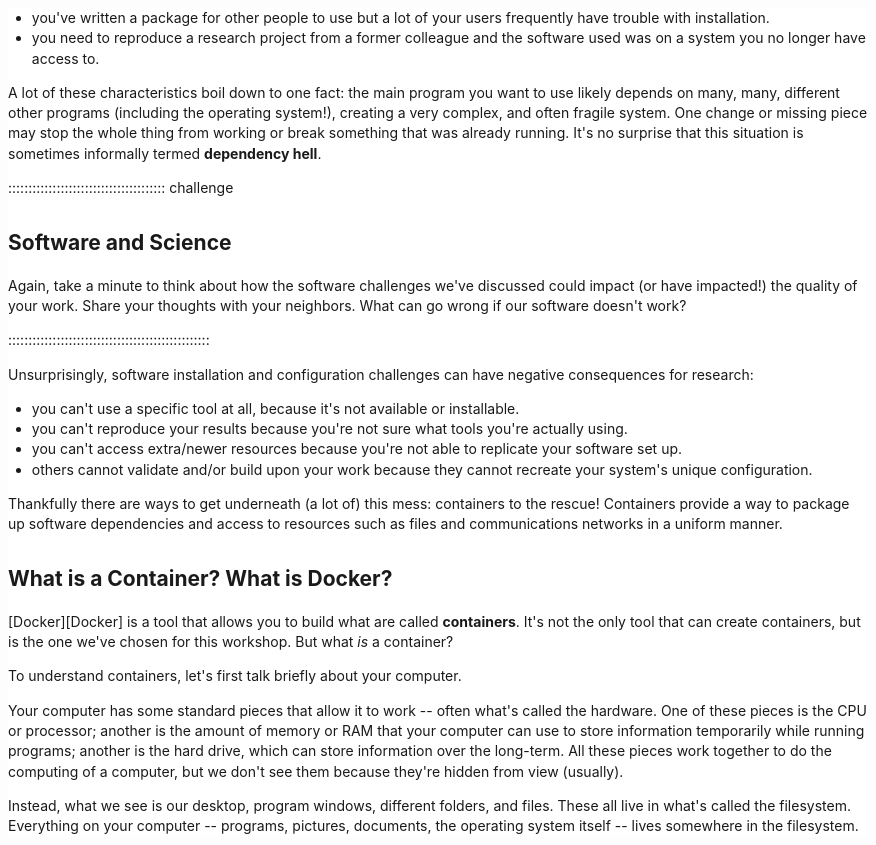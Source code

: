 - you've written a package for other people to use but a lot of your users frequently have trouble with installation.
- you need to reproduce a research project from a former colleague and the software used was on a system you no longer have access to.

A lot of these characteristics boil down to one fact: the main program you want
to use likely depends on many, many, different other programs (including the
operating system!), creating a very complex, and often fragile system. One change
or missing piece may stop the whole thing from working or break something that was
already running. It's no surprise that this situation is sometimes
informally termed **dependency hell**.

:::::::::::::::::::::::::::::::::::::::  challenge

## Software and Science

Again, take a minute to think about how the software challenges we've discussed
could impact (or have impacted!) the quality of your work.
Share your thoughts with your neighbors. What can go wrong if our software
doesn't work?


::::::::::::::::::::::::::::::::::::::::::::::::::

Unsurprisingly, software installation and configuration challenges can have
negative consequences for research:

- you can't use a specific tool at all, because it's not available or installable.
- you can't reproduce your results because you're not sure what tools you're actually using.
- you can't access extra/newer resources because you're not able to replicate your software set up.
- others cannot validate and/or build upon your work because they cannot recreate your system's unique configuration.

Thankfully there are ways to get underneath (a lot of) this mess: containers
to the rescue! Containers provide a way to package up software dependencies
and access to resources such as files and communications networks in a uniform manner.

## What is a Container? What is Docker?

[Docker][Docker] is a tool that allows you to build what are called **containers**. It's
not the only tool that can create containers, but is the one we've chosen for
this workshop. But what *is* a container?

To understand containers, let's first talk briefly about your computer.

Your computer has some standard pieces that allow it to work -- often what's
called the hardware. One of these pieces is the CPU or processor; another is
the amount of memory or RAM that your computer can use to store information
temporarily while running programs; another is the hard drive, which can store
information over the long-term. All these pieces work together to do the
computing of a computer, but we don't see them because they're hidden from view (usually).

Instead, what we see is our desktop, program windows, different folders, and
files. These all live in what's called the filesystem. Everything on your computer -- programs,
pictures, documents, the operating system itself -- lives somewhere in the filesystem.

